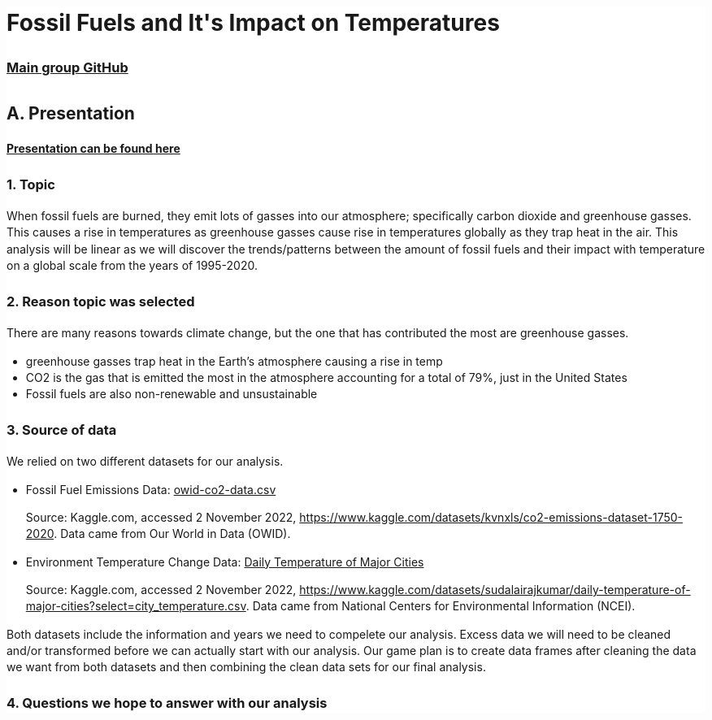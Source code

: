# Fossil Fuels and It's Impact on Temperatures

### [Main group GitHub](https://github.com/sherryli1116/finalproject-group15)

## A. Presentation 

**[Presentation can be found here](https://docs.google.com/presentation/d/1LIIxNE26tEv9yMHcSfNOcbrMop_bMVocx2V1dUVHUj8/edit#slide=id.p)**

### **1. Topic** 

When fossil fuels are burned, they emit lots of gasses into our atmosphere; specifically carbon dioxide and greenhouse gasses. This causes a rise in temperatures as greenhouse gasses cause rise in temperatures globally as they trap heat in the air. This analysis will be linear as we will discover the trends/patterns between the amount of fossil fuels and their impact with temperature on a global scale from the years of 1995-2020. 

### **2. Reason topic was selected** 

There are many reasons towards climate change, but the one that has contributed the most are greenhouse gasses. 

- greenhouse gasses trap heat in the Earth’s atmosphere causing a rise in temp 
- CO2 is the gas that is emitted the most in the atmosphere accounting for a total of 79%, just in the United States
- Fossil fuels are also non-renewable and unsustainable 

### **3. Source of data** 

We relied on two different datasets for our analysis. 

- Fossil Fuel Emissions Data: [owid-co2-data.csv](https://github.com/sherryli1116/finalproject-group15/files/9924958/owid-co2-data.csv)

  Source: Kaggle.com, accessed 2 November 2022, <https://www.kaggle.com/datasets/kvnxls/co2-emissions-dataset-1750-2020>. Data came from 
  Our World in Data (OWID).  

- Environment Temperature Change Data: [Daily Temperature of Major Cities](https://www.kaggle.com/datasets/sudalairajkumar/daily-temperature-of-major-cities?select=city_temperature.csv) 

  Source: Kaggle.com, accessed 2 November 2022, <https://www.kaggle.com/datasets/sudalairajkumar/daily-temperature-of-major-cities?select=city_temperature.csv>. Data came from National Centers for Environmental Information (NCEI). 

Both datasets include the information and years we need to compelete our analysis. Excess data we will need to be cleaned and/or transformed before we can actually start with our analysis. Our game plan is to create data frames after cleaning the data we want from both datasets and then combining the clean data sets for our final analysis. 

### **4. Questions we hope to answer with our analysis** 

